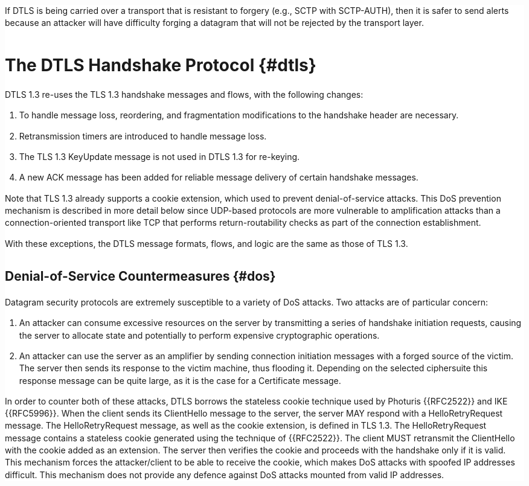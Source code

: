    If DTLS is being carried over a transport that is resistant to
   forgery (e.g., SCTP with SCTP-AUTH), then it is safer to send alerts
   because an attacker will have difficulty forging a datagram that will
   not be rejected by the transport layer.

# The DTLS Handshake Protocol {#dtls}

DTLS 1.3 re-uses the TLS 1.3 handshake messages and flows, with
the following changes:

1. To handle message loss, reordering, and fragmentation modifications to 
   the handshake header are necessary. 

2. Retransmission timers are introduced to handle message loss.

3. The TLS 1.3 KeyUpdate message is not used in DTLS 1.3 for re-keying. 

4. A new ACK message has been added for reliable message delivery of certain handshake messages.    

Note that TLS 1.3 already supports a cookie extension, which used to 
prevent denial-of-service attacks. This DoS prevention mechanism is
described in more detail below since UDP-based protocols are more vulnerable 
to amplification attacks than a connection-oriented transport like TCP 
that performs return-routability checks as part of the connection establishment. 

With these exceptions, the DTLS message formats, flows, and logic are
the same as those of TLS 1.3.

## Denial-of-Service Countermeasures {#dos}

Datagram security protocols are extremely susceptible to a variety of
DoS attacks.  Two attacks are of particular concern:

1. An attacker can consume excessive resources on the server by
   transmitting a series of handshake initiation requests, causing
   the server to allocate state and potentially to perform
   expensive cryptographic operations.

2. An attacker can use the server as an amplifier by sending
   connection initiation messages with a forged source of the
   victim.  The server then sends its response to the victim
   machine, thus flooding it. Depending on the selected 
   ciphersuite this response message can be quite large, as it 
   is the case for a Certificate message. 

In order to counter both of these attacks, DTLS borrows the stateless
   cookie technique used by Photuris {{RFC2522}} and IKE {{RFC5996}}.  When
   the client sends its ClientHello message to the server, the server
   MAY respond with a HelloRetryRequest message. The HelloRetryRequest message, 
   as well as the cookie extension, is defined in TLS 1.3. The 
   HelloRetryRequest message contains
   a stateless cookie generated using the technique of {{RFC2522}}. The
   client MUST retransmit the ClientHello with the cookie added as an extension.  The
   server then verifies the cookie and proceeds with the handshake only
   if it is valid.  This mechanism forces the attacker/client to be able
   to receive the cookie, which makes DoS attacks with spoofed IP
   addresses difficult.  This mechanism does not provide any defence
   against DoS attacks mounted from valid IP addresses.
